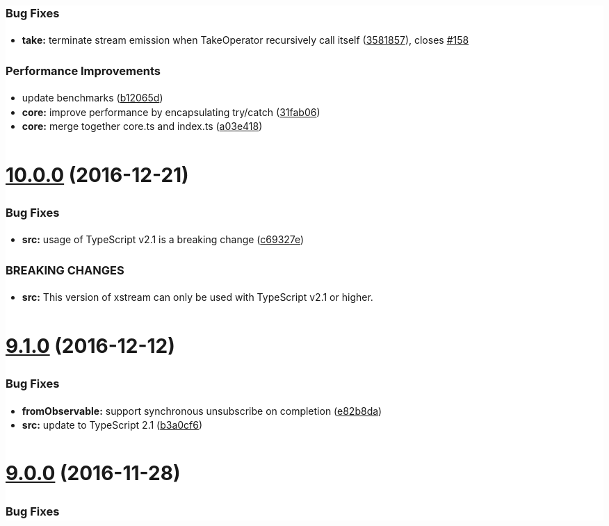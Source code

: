 
### Bug Fixes

* **take:** terminate stream emission when TakeOperator recursively call itself ([3581857](https://github.com/staltz/xstream/commit/3581857)), closes [#158](https://github.com/staltz/xstream/issues/158)


### Performance Improvements

* update benchmarks ([b12065d](https://github.com/staltz/xstream/commit/b12065d))
* **core:** improve performance by encapsulating try/catch ([31fab06](https://github.com/staltz/xstream/commit/31fab06))
* **core:** merge together core.ts and index.ts ([a03e418](https://github.com/staltz/xstream/commit/a03e418))



<a name="10.0.0"></a>
# [10.0.0](https://github.com/staltz/xstream/compare/v9.1.0...v10.0.0) (2016-12-21)


### Bug Fixes

* **src:** usage of TypeScript v2.1 is a breaking change ([c69327e](https://github.com/staltz/xstream/commit/c69327e))


### BREAKING CHANGES

* **src:** This version of xstream can only be used with TypeScript v2.1 or higher.



<a name="9.1.0"></a>
# [9.1.0](https://github.com/staltz/xstream/compare/v9.0.0...v9.1.0) (2016-12-12)


### Bug Fixes

* **fromObservable:** support synchronous unsubscribe on completion ([e82b8da](https://github.com/staltz/xstream/commit/e82b8da))
* **src:** update to TypeScript 2.1 ([b3a0cf6](https://github.com/staltz/xstream/commit/b3a0cf6))



<a name="9.0.0"></a>
# [9.0.0](https://github.com/staltz/xstream/compare/v8.0.0...v9.0.0) (2016-11-28)


### Bug Fixes
